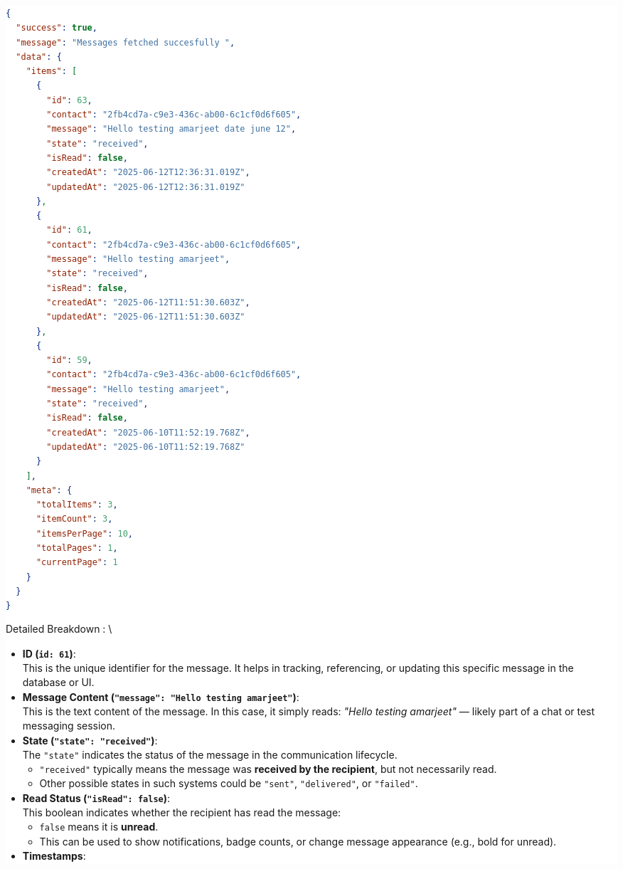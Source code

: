```json
{
  "success": true,
  "message": "Messages fetched succesfully ",
  "data": {
    "items": [
      {
        "id": 63,
        "contact": "2fb4cd7a-c9e3-436c-ab00-6c1cf0d6f605",
        "message": "Hello testing amarjeet date june 12",
        "state": "received",
        "isRead": false,
        "createdAt": "2025-06-12T12:36:31.019Z",
        "updatedAt": "2025-06-12T12:36:31.019Z"
      },
      {
        "id": 61,
        "contact": "2fb4cd7a-c9e3-436c-ab00-6c1cf0d6f605",
        "message": "Hello testing amarjeet",
        "state": "received",
        "isRead": false,
        "createdAt": "2025-06-12T11:51:30.603Z",
        "updatedAt": "2025-06-12T11:51:30.603Z"
      },
      {
        "id": 59,
        "contact": "2fb4cd7a-c9e3-436c-ab00-6c1cf0d6f605",
        "message": "Hello testing amarjeet",
        "state": "received",
        "isRead": false,
        "createdAt": "2025-06-10T11:52:19.768Z",
        "updatedAt": "2025-06-10T11:52:19.768Z"
      }
    ],
    "meta": {
      "totalItems": 3,
      "itemCount": 3,
      "itemsPerPage": 10,
      "totalPages": 1,
      "currentPage": 1
    }
  }
}
```

Detailed Breakdown : \


* **ID (`id: 61`)**:\
  This is the unique identifier for the message. It helps in tracking, referencing, or updating this specific message in the database or UI.
* **Message Content (`"message": "Hello testing amarjeet"`)**:\
  This is the text content of the message. In this case, it simply reads: _"Hello testing amarjeet"_ — likely part of a chat or test messaging session.
* **State (`"state": "received"`)**:\
  The `"state"` indicates the status of the message in the communication lifecycle.
  * `"received"` typically means the message was **received by the recipient**, but not necessarily read.
  * Other possible states in such systems could be `"sent"`, `"delivered"`, or `"failed"`.
* **Read Status (`"isRead": false`)**:\
  This boolean indicates whether the recipient has read the message:
  * `false` means it is **unread**.
  * This can be used to show notifications, badge counts, or change message appearance (e.g., bold for unread).
* **Timestamps**: